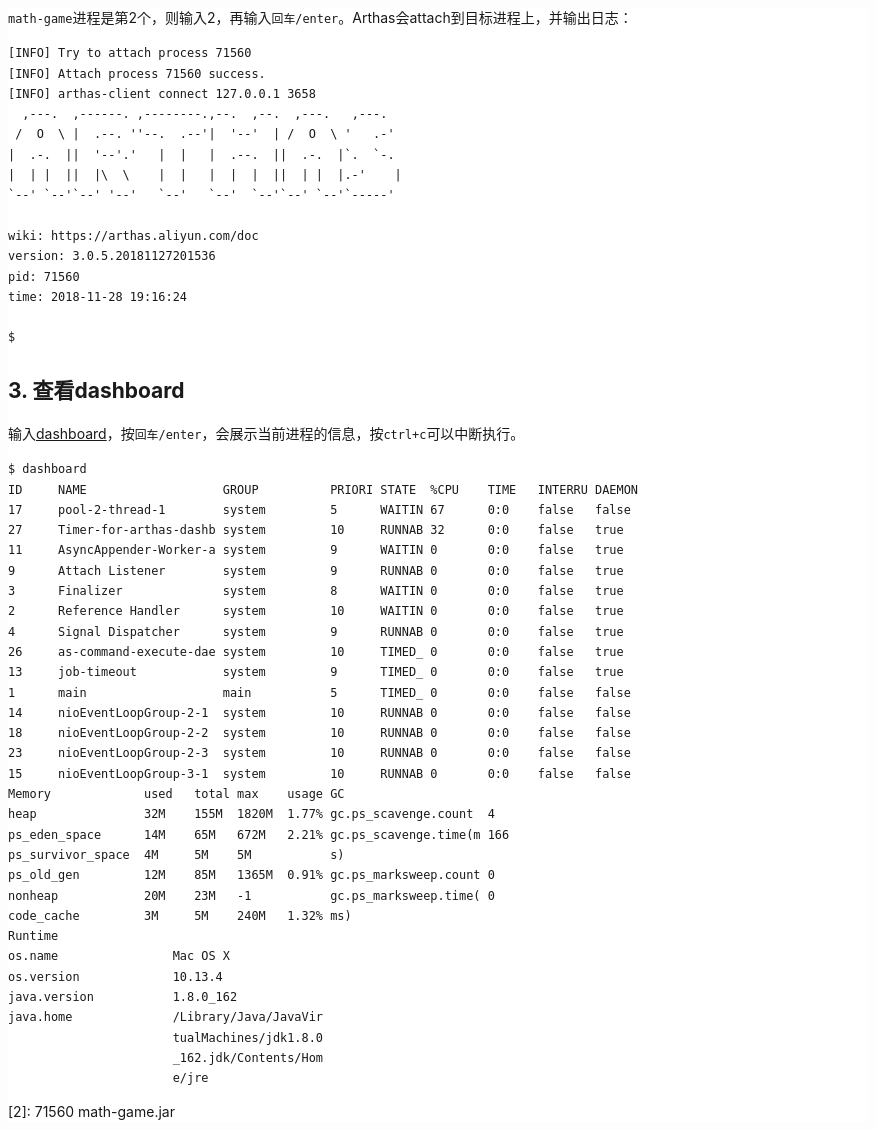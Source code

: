 `math-game`进程是第2个，则输入2，再输入`回车/enter`。Arthas会attach到目标进程上，并输出日志：

```
[INFO] Try to attach process 71560
[INFO] Attach process 71560 success.
[INFO] arthas-client connect 127.0.0.1 3658
  ,---.  ,------. ,--------.,--.  ,--.  ,---.   ,---.
 /  O  \ |  .--. ''--.  .--'|  '--'  | /  O  \ '   .-'
|  .-.  ||  '--'.'   |  |   |  .--.  ||  .-.  |`.  `-.
|  | |  ||  |\  \    |  |   |  |  |  ||  | |  |.-'    |
`--' `--'`--' '--'   `--'   `--'  `--'`--' `--'`-----'
 
wiki: https://arthas.aliyun.com/doc
version: 3.0.5.20181127201536
pid: 71560
time: 2018-11-28 19:16:24
 
$
```

## 3. 查看dashboard

输入[dashboard](https://arthas.aliyun.com/doc/dashboard.html)，按`回车/enter`，会展示当前进程的信息，按`ctrl+c`可以中断执行。

```
$ dashboard
ID     NAME                   GROUP          PRIORI STATE  %CPU    TIME   INTERRU DAEMON
17     pool-2-thread-1        system         5      WAITIN 67      0:0    false   false
27     Timer-for-arthas-dashb system         10     RUNNAB 32      0:0    false   true
11     AsyncAppender-Worker-a system         9      WAITIN 0       0:0    false   true
9      Attach Listener        system         9      RUNNAB 0       0:0    false   true
3      Finalizer              system         8      WAITIN 0       0:0    false   true
2      Reference Handler      system         10     WAITIN 0       0:0    false   true
4      Signal Dispatcher      system         9      RUNNAB 0       0:0    false   true
26     as-command-execute-dae system         10     TIMED_ 0       0:0    false   true
13     job-timeout            system         9      TIMED_ 0       0:0    false   true
1      main                   main           5      TIMED_ 0       0:0    false   false
14     nioEventLoopGroup-2-1  system         10     RUNNAB 0       0:0    false   false
18     nioEventLoopGroup-2-2  system         10     RUNNAB 0       0:0    false   false
23     nioEventLoopGroup-2-3  system         10     RUNNAB 0       0:0    false   false
15     nioEventLoopGroup-3-1  system         10     RUNNAB 0       0:0    false   false
Memory             used   total max    usage GC
heap               32M    155M  1820M  1.77% gc.ps_scavenge.count  4
ps_eden_space      14M    65M   672M   2.21% gc.ps_scavenge.time(m 166
ps_survivor_space  4M     5M    5M           s)
ps_old_gen         12M    85M   1365M  0.91% gc.ps_marksweep.count 0
nonheap            20M    23M   -1           gc.ps_marksweep.time( 0
code_cache         3M     5M    240M   1.32% ms)
Runtime
os.name                Mac OS X
os.version             10.13.4
java.version           1.8.0_162
java.home              /Library/Java/JavaVir
                       tualMachines/jdk1.8.0
                       _162.jdk/Contents/Hom
                       e/jre
```


  [2]: 71560 math-game.jar